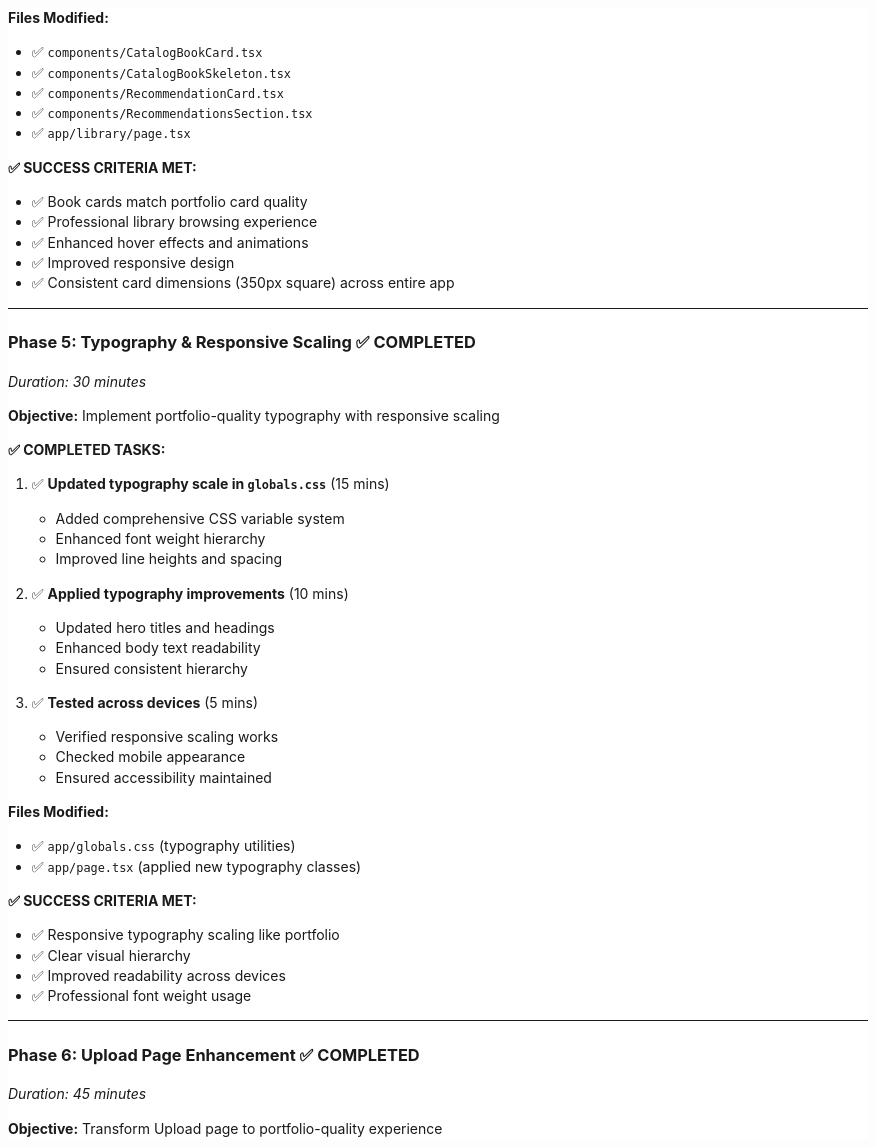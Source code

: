 **Files Modified:**
- ✅ `components/CatalogBookCard.tsx`
- ✅ `components/CatalogBookSkeleton.tsx`
- ✅ `components/RecommendationCard.tsx`
- ✅ `components/RecommendationsSection.tsx`
- ✅ `app/library/page.tsx`

**✅ SUCCESS CRITERIA MET:**
- ✅ Book cards match portfolio card quality
- ✅ Professional library browsing experience
- ✅ Enhanced hover effects and animations
- ✅ Improved responsive design
- ✅ Consistent card dimensions (350px square) across entire app

---

### **Phase 5: Typography & Responsive Scaling** ✅ COMPLETED
*Duration: 30 minutes*

**Objective:** Implement portfolio-quality typography with responsive scaling

**✅ COMPLETED TASKS:**
1. ✅ **Updated typography scale in `globals.css`** (15 mins)
   - Added comprehensive CSS variable system
   - Enhanced font weight hierarchy
   - Improved line heights and spacing

2. ✅ **Applied typography improvements** (10 mins)
   - Updated hero titles and headings
   - Enhanced body text readability
   - Ensured consistent hierarchy

3. ✅ **Tested across devices** (5 mins)
   - Verified responsive scaling works
   - Checked mobile appearance
   - Ensured accessibility maintained

**Files Modified:**
- ✅ `app/globals.css` (typography utilities)
- ✅ `app/page.tsx` (applied new typography classes)

**✅ SUCCESS CRITERIA MET:**
- ✅ Responsive typography scaling like portfolio
- ✅ Clear visual hierarchy
- ✅ Improved readability across devices
- ✅ Professional font weight usage

---

### **Phase 6: Upload Page Enhancement** ✅ COMPLETED
*Duration: 45 minutes*

**Objective:** Transform Upload page to portfolio-quality experience
